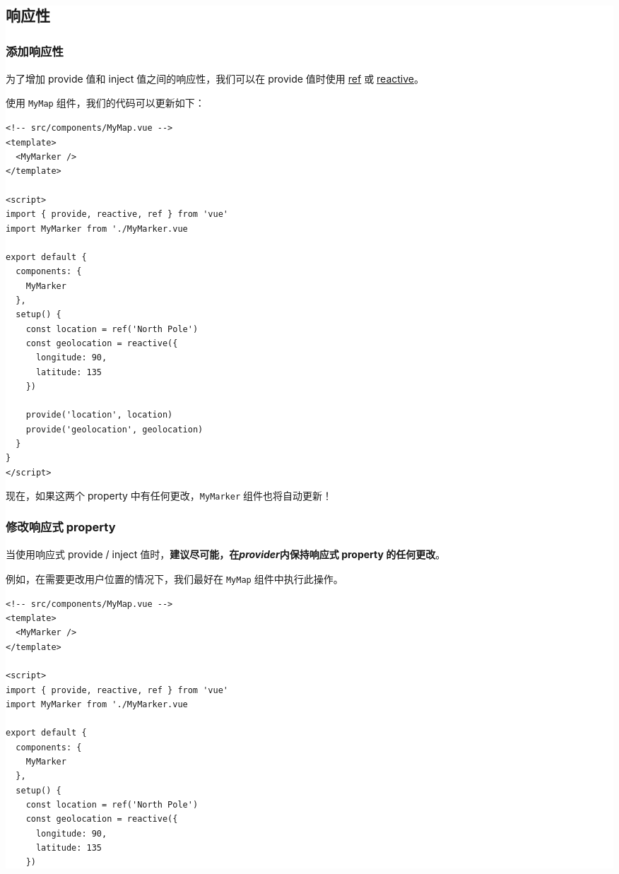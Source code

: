 ## 响应性

### 添加响应性

为了增加 provide 值和 inject 值之间的响应性，我们可以在 provide 值时使用 [ref](reactivity-fundamentals.html#创建独立的响应式值作为-refs) 或 [reactive](reactivity-fundamentals.html#声明响应式状态)。

使用 `MyMap` 组件，我们的代码可以更新如下：

```vue{7,15-22}
<!-- src/components/MyMap.vue -->
<template>
  <MyMarker />
</template>

<script>
import { provide, reactive, ref } from 'vue'
import MyMarker from './MyMarker.vue

export default {
  components: {
    MyMarker
  },
  setup() {
    const location = ref('North Pole')
    const geolocation = reactive({
      longitude: 90,
      latitude: 135
    })

    provide('location', location)
    provide('geolocation', geolocation)
  }
}
</script>
```

现在，如果这两个 property 中有任何更改，`MyMarker` 组件也将自动更新！

### 修改响应式 property

当使用响应式 provide / inject 值时，**建议尽可能，在*provider*内保持响应式 property 的任何更改**。

例如，在需要更改用户位置的情况下，我们最好在 `MyMap` 组件中执行此操作。

```vue{28-32}
<!-- src/components/MyMap.vue -->
<template>
  <MyMarker />
</template>

<script>
import { provide, reactive, ref } from 'vue'
import MyMarker from './MyMarker.vue

export default {
  components: {
    MyMarker
  },
  setup() {
    const location = ref('North Pole')
    const geolocation = reactive({
      longitude: 90,
      latitude: 135
    })

```